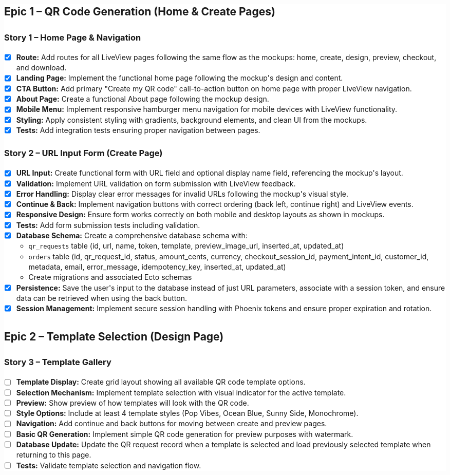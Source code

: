 ## Epic 1 – QR Code Generation (Home & Create Pages)

### Story 1 – Home Page & Navigation
- [x] **Route:** Add routes for all LiveView pages following the same flow as the mockups: home, create, design, preview, checkout, and download.
- [x] **Landing Page:** Implement the functional home page following the mockup's design and content.
- [x] **CTA Button:** Add primary "Create my QR code" call-to-action button on home page with proper LiveView navigation.
- [x] **About Page:** Create a functional About page following the mockup design.
- [x] **Mobile Menu:** Implement responsive hamburger menu navigation for mobile devices with LiveView functionality.
- [x] **Styling:** Apply consistent styling with gradients, background elements, and clean UI from the mockups.
- [x] **Tests:** Add integration tests ensuring proper navigation between pages.

### Story 2 – URL Input Form (Create Page)
- [x] **URL Input:** Create functional form with URL field and optional display name field, referencing the mockup's layout.
- [x] **Validation:** Implement URL validation on form submission with LiveView feedback.
- [x] **Error Handling:** Display clear error messages for invalid URLs following the mockup's visual style.
- [x] **Continue & Back:** Implement navigation buttons with correct ordering (back left, continue right) and LiveView events.
- [x] **Responsive Design:** Ensure form works correctly on both mobile and desktop layouts as shown in mockups.
- [x] **Tests:** Add form submission tests including validation.
- [x] **Database Schema:** Create a comprehensive database schema with:
  - `qr_requests` table (id, url, name, token, template, preview_image_url, inserted_at, updated_at)
  - `orders` table (id, qr_request_id, status, amount_cents, currency, checkout_session_id, payment_intent_id, customer_id, metadata, email, error_message, idempotency_key, inserted_at, updated_at)
  - Create migrations and associated Ecto schemas
- [x] **Persistence:** Save the user's input to the database instead of just URL parameters, associate with a session token, and ensure data can be retrieved when using the back button.
- [x] **Session Management:** Implement secure session handling with Phoenix tokens and ensure proper expiration and rotation.

## Epic 2 – Template Selection (Design Page)

### Story 3 – Template Gallery
- [ ] **Template Display:** Create grid layout showing all available QR code template options.
- [ ] **Selection Mechanism:** Implement template selection with visual indicator for the active template.
- [ ] **Preview:** Show preview of how templates will look with the QR code.
- [ ] **Style Options:** Include at least 4 template styles (Pop Vibes, Ocean Blue, Sunny Side, Monochrome).
- [ ] **Navigation:** Add continue and back buttons for moving between create and preview pages.
- [ ] **Basic QR Generation:** Implement simple QR code generation for preview purposes with watermark.
- [ ] **Database Update:** Update the QR request record when a template is selected and load previously selected template when returning to this page.
- [ ] **Tests:** Validate template selection and navigation flow.
